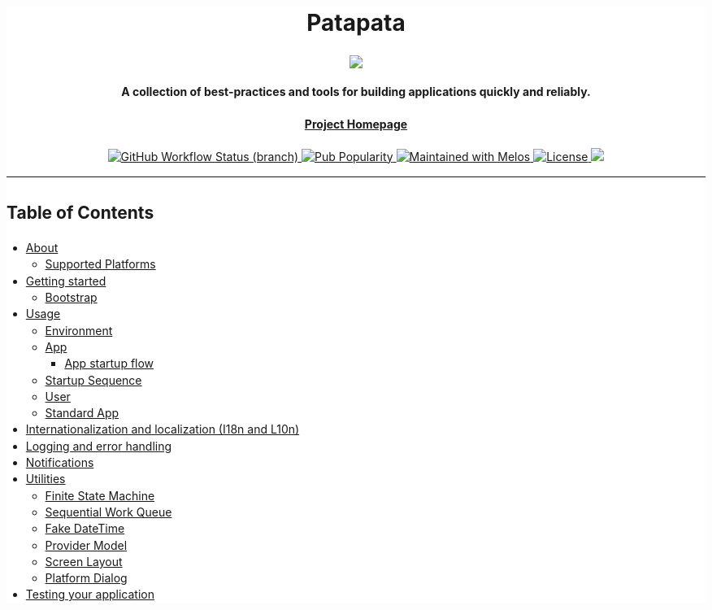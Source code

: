 <div align="center">
  <h1>Patapata</h1>

  <div align="center">
      <img src="https://github.com/gree/patapata/raw/main/assets/logo_pata2_horizontal.png" width="500"/>
  </div>

  <p>
    <strong>A collection of best-practices and tools for building applications quickly and reliably.</strong>
  </p>

  <h4>
    <a href="https://github.com/gree/patapata">Project Homepage</a>
  </h4>

  <p align="center">
    <a href="https://github.com/gree/patapata/actions">
      <img alt="GitHub Workflow Status (branch)" src="https://img.shields.io/github/actions/workflow/status/gree/patapata/check.yml?branch=main"/>
    </a>
    <a href="https://pub.dev/packages/patapata_core">
      <img alt="Pub Popularity" src="https://img.shields.io/pub/popularity/patapata_core?"/>
    </a>
    <a href="https://github.com/invertase/melos">
      <img src="https://img.shields.io/badge/maintained%20with-melos-f700ff.svg" alt="Maintained with Melos" />
    </a>
    <a href="LICENSE">
      <img alt="License" src="https://img.shields.io/github/license/gree/patapata"/>
    </a>
    <a href="https://codecov.io/gh/gree/patapata">
      <img src="https://codecov.io/gh/gree/patapata/branch/main/graph/badge.svg"/>
    </a>
  </p>

</div>

---

## Table of Contents
  - [About](#about)
    - [Supported Platforms](#supported-platforms)
  - [Getting started](#getting-started)
    - [Bootstrap](#bootstrap)
  - [Usage](#usage)
    - [Environment](#environment)
    - [App](#app)
      - [App startup flow](#app-startup-flow)
    - [Startup Sequence](#startup-sequence)
    - [User](#user)
    - [Standard App](#standard-app)
  - [Internationalization and localization (I18n and L10n)](#internationalization-and-localization-(i18n-and-l10n))
  - [Logging and error handling](#logging-and-error-handling)
  - [Notifications](#notifications)
  - [Utilities](#utilities)
    - [Finite State Machine](#finite-state-machine)
    - [Sequential Work Queue](#sequential-work-queue)
    - [Fake DateTime](#fake-datetime)
    - [Provider Model](#provider-model)
    - [Screen Layout](#screen-layout)
    - [Platform Dialog](#platform-dialog)
  - [Testing your application](#testing-your-application)